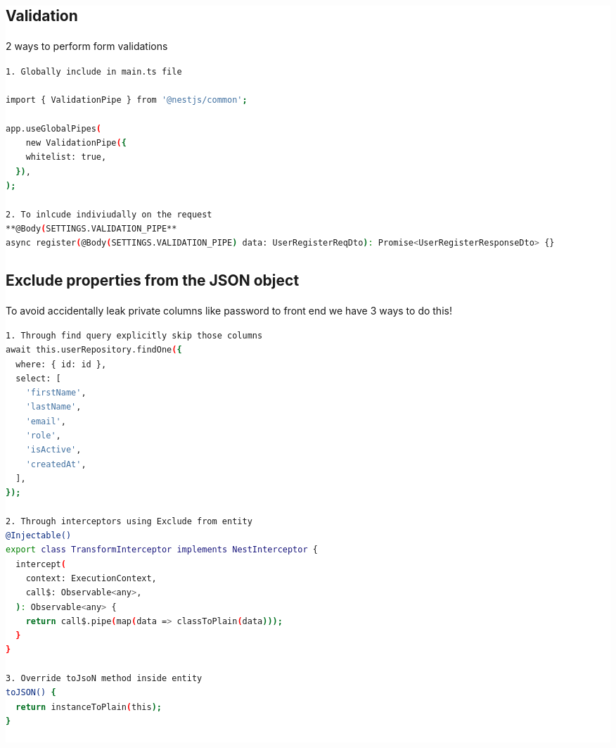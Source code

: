 ## Validation
2 ways to perform form validations

```bash
1. Globally include in main.ts file

import { ValidationPipe } from '@nestjs/common';

app.useGlobalPipes(
    new ValidationPipe({
    whitelist: true,
  }),
);

2. To inlcude indiviudally on the request
**@Body(SETTINGS.VALIDATION_PIPE**
async register(@Body(SETTINGS.VALIDATION_PIPE) data: UserRegisterReqDto): Promise<UserRegisterResponseDto> {}  
```

## Exclude properties from the JSON object
To avoid accidentally leak private columns like password to front end 
we have 3 ways to do this!

```bash
1. Through find query explicitly skip those columns
await this.userRepository.findOne({
  where: { id: id },
  select: [
    'firstName',
    'lastName',
    'email',
    'role',
    'isActive',
    'createdAt',
  ],
});

2. Through interceptors using Exclude from entity
@Injectable()
export class TransformInterceptor implements NestInterceptor {
  intercept(
    context: ExecutionContext,
    call$: Observable<any>,
  ): Observable<any> {
    return call$.pipe(map(data => classToPlain(data)));
  }
}

3. Override toJsoN method inside entity
toJSON() {
  return instanceToPlain(this);
}
 
```
